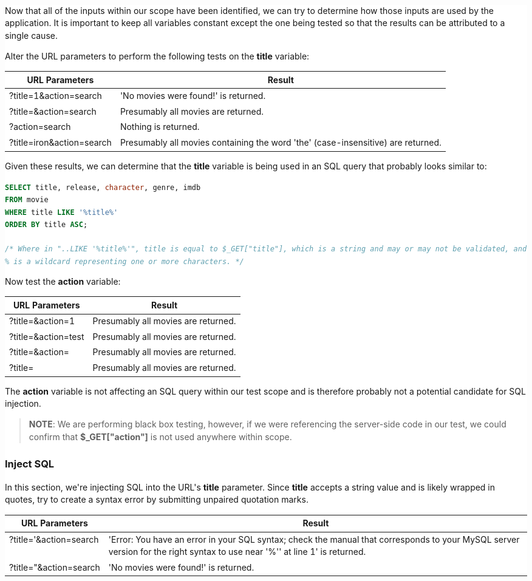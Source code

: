 Now that all of the inputs within our scope have been identified, we can try to determine how those inputs are used by the application. It is important to keep all variables constant except the one being tested so that the results can be attributed to a single cause.

Alter the URL parameters to perform the following tests on the **title** variable:

URL Parameters                | Result
------------------------------|---------------------------------------------------------------------------------
?title=1&action=search        | 'No movies were found!' is returned.
?title=&action=search         | Presumably all movies are returned.
?action=search                | Nothing is returned.
<span style="white-space: nowrap;">?title=iron&action=search</span> | Presumably all movies containing the word 'the' (case-insensitive) are returned.

Given these results, we can determine that the **title** variable is being used in an SQL query that probably looks similar to: 

```sql
SELECT title, release, character, genre, imdb 
FROM movie
WHERE title LIKE '%title%'
ORDER BY title ASC;

/* Where in "..LIKE '%title%'", title is equal to $_GET["title"], which is a string and may or may not be validated, and % is a wildcard representing one or more characters. */
```

Now test the **action** variable:

URL Parameters      | Result
--------------------|------------------------------------
?title=&action=1    | Presumably all movies are returned.
?title=&action=test | Presumably all movies are returned.
?title=&action=     | Presumably all movies are returned.
?title=             | Presumably all movies are returned.

The **action** variable is not affecting an SQL query within our test scope and is therefore probably not a potential candidate for SQL injection.

> **NOTE**: We are performing black box testing, however, if we were referencing the server-side code in our test, we could confirm that **$\_GET["action"]** is not used anywhere within scope.

### Inject SQL

In this section, we're injecting SQL into the URL's **title** parameter. Since **title** accepts a string value and is likely wrapped in quotes, try to create a syntax error by submitting unpaired quotation marks.

URL Parameters         | Result
-----------------------|---------------------------------------------------------------------------------------------------------------------------------------------------------------------------
<span style="white-space: nowrap;">?title='&action=search</span> | 'Error: You have an error in your SQL syntax; check the manual that corresponds to your MySQL server version for the right syntax to use near '%'' at line 1' is returned.
<span style="white-space: nowrap;">?title="&action=search</span> | 'No movies were found!' is returned.
